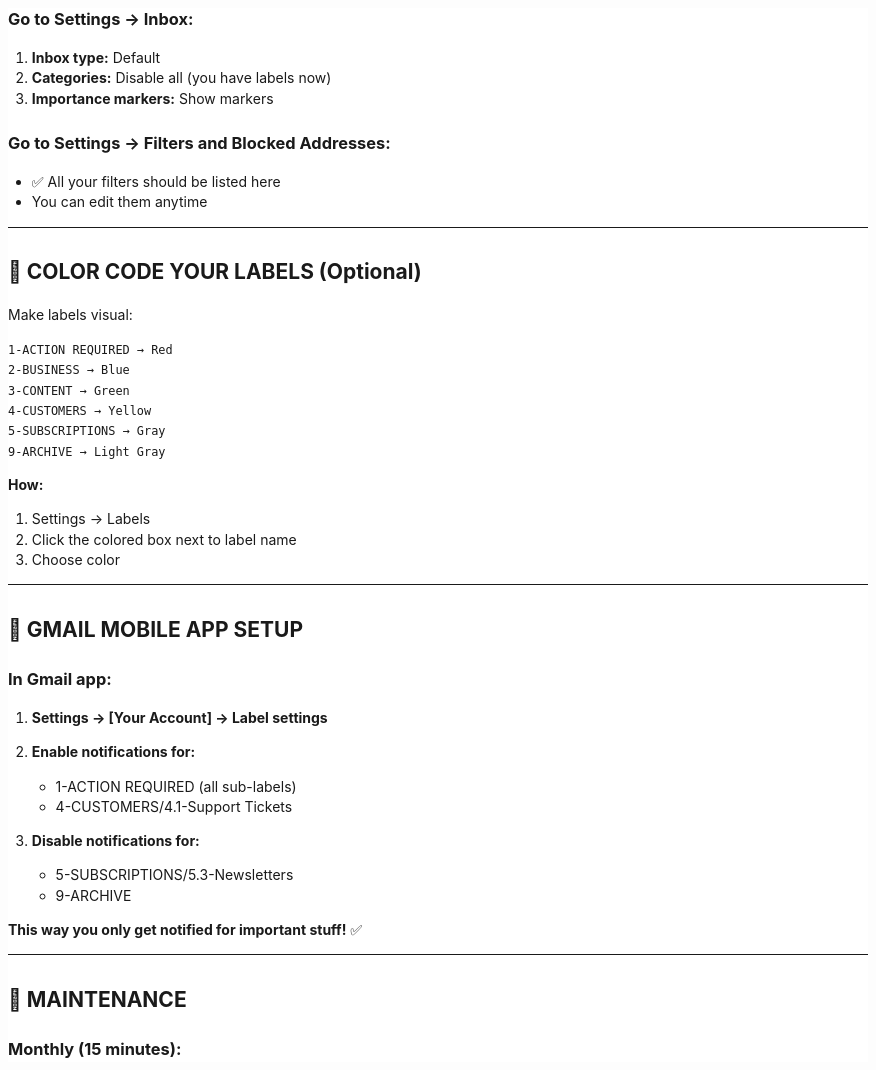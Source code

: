 ### **Go to Settings → Inbox:**

1. **Inbox type:** Default
2. **Categories:** Disable all (you have labels now)
3. **Importance markers:** Show markers

### **Go to Settings → Filters and Blocked Addresses:**

- ✅ All your filters should be listed here
- You can edit them anytime

---

## 🎨 COLOR CODE YOUR LABELS (Optional)

Make labels visual:

```
1-ACTION REQUIRED → Red
2-BUSINESS → Blue
3-CONTENT → Green
4-CUSTOMERS → Yellow
5-SUBSCRIPTIONS → Gray
9-ARCHIVE → Light Gray
```

**How:**
1. Settings → Labels
2. Click the colored box next to label name
3. Choose color

---

## 📱 GMAIL MOBILE APP SETUP

### **In Gmail app:**

1. **Settings → [Your Account] → Label settings**
2. **Enable notifications for:**
   - 1-ACTION REQUIRED (all sub-labels)
   - 4-CUSTOMERS/4.1-Support Tickets

3. **Disable notifications for:**
   - 5-SUBSCRIPTIONS/5.3-Newsletters
   - 9-ARCHIVE

**This way you only get notified for important stuff!** ✅

---

## 🧹 MAINTENANCE

### **Monthly (15 minutes):**
